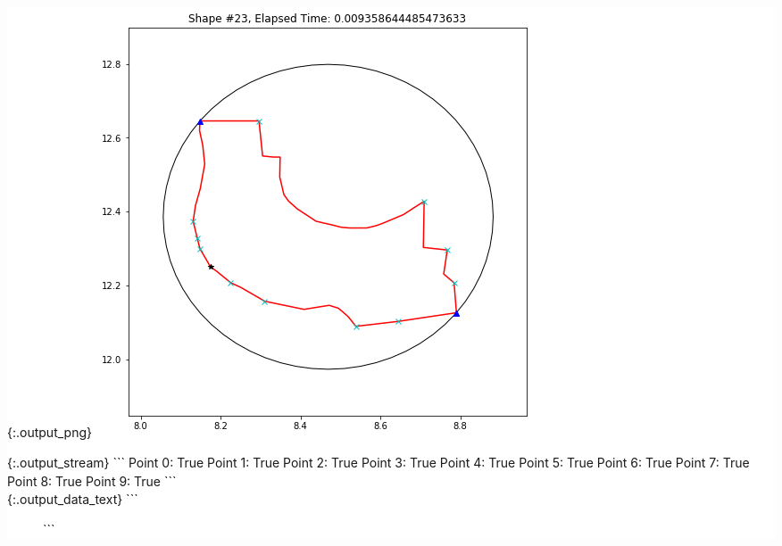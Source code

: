 </div>
</div>
<div class="output_wrapper" markdown="1">
<div class="output_subarea" markdown="1">

{:.output_png}
![png](../../images/explore/pointpats/Minimum_bounding_circle_12_70.png)

</div>
</div>
<div class="output_wrapper" markdown="1">
<div class="output_subarea" markdown="1">
{:.output_stream}
```
Point 0: True
Point 1: True
Point 2: True
Point 3: True
Point 4: True
Point 5: True
Point 6: True
Point 7: True
Point 8: True
Point 9: True
```
</div>
</div>
<div class="output_wrapper" markdown="1">
<div class="output_subarea" markdown="1">
{:.output_data_text}
```
<Figure size 432x288 with 0 Axes>
```
